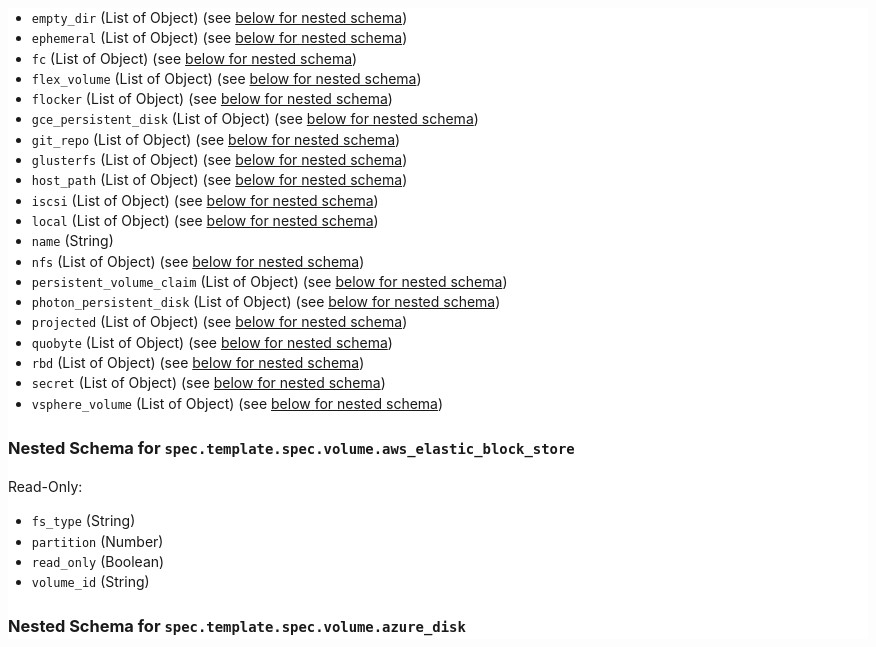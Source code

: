 - `empty_dir` (List of Object) (see [below for nested schema](#nestedobjatt--spec--template--spec--volume--empty_dir))
- `ephemeral` (List of Object) (see [below for nested schema](#nestedobjatt--spec--template--spec--volume--ephemeral))
- `fc` (List of Object) (see [below for nested schema](#nestedobjatt--spec--template--spec--volume--fc))
- `flex_volume` (List of Object) (see [below for nested schema](#nestedobjatt--spec--template--spec--volume--flex_volume))
- `flocker` (List of Object) (see [below for nested schema](#nestedobjatt--spec--template--spec--volume--flocker))
- `gce_persistent_disk` (List of Object) (see [below for nested schema](#nestedobjatt--spec--template--spec--volume--gce_persistent_disk))
- `git_repo` (List of Object) (see [below for nested schema](#nestedobjatt--spec--template--spec--volume--git_repo))
- `glusterfs` (List of Object) (see [below for nested schema](#nestedobjatt--spec--template--spec--volume--glusterfs))
- `host_path` (List of Object) (see [below for nested schema](#nestedobjatt--spec--template--spec--volume--host_path))
- `iscsi` (List of Object) (see [below for nested schema](#nestedobjatt--spec--template--spec--volume--iscsi))
- `local` (List of Object) (see [below for nested schema](#nestedobjatt--spec--template--spec--volume--local))
- `name` (String)
- `nfs` (List of Object) (see [below for nested schema](#nestedobjatt--spec--template--spec--volume--nfs))
- `persistent_volume_claim` (List of Object) (see [below for nested schema](#nestedobjatt--spec--template--spec--volume--persistent_volume_claim))
- `photon_persistent_disk` (List of Object) (see [below for nested schema](#nestedobjatt--spec--template--spec--volume--photon_persistent_disk))
- `projected` (List of Object) (see [below for nested schema](#nestedobjatt--spec--template--spec--volume--projected))
- `quobyte` (List of Object) (see [below for nested schema](#nestedobjatt--spec--template--spec--volume--quobyte))
- `rbd` (List of Object) (see [below for nested schema](#nestedobjatt--spec--template--spec--volume--rbd))
- `secret` (List of Object) (see [below for nested schema](#nestedobjatt--spec--template--spec--volume--secret))
- `vsphere_volume` (List of Object) (see [below for nested schema](#nestedobjatt--spec--template--spec--volume--vsphere_volume))

<a id="nestedobjatt--spec--template--spec--volume--aws_elastic_block_store"></a>
### Nested Schema for `spec.template.spec.volume.aws_elastic_block_store`

Read-Only:

- `fs_type` (String)
- `partition` (Number)
- `read_only` (Boolean)
- `volume_id` (String)


<a id="nestedobjatt--spec--template--spec--volume--azure_disk"></a>
### Nested Schema for `spec.template.spec.volume.azure_disk`
